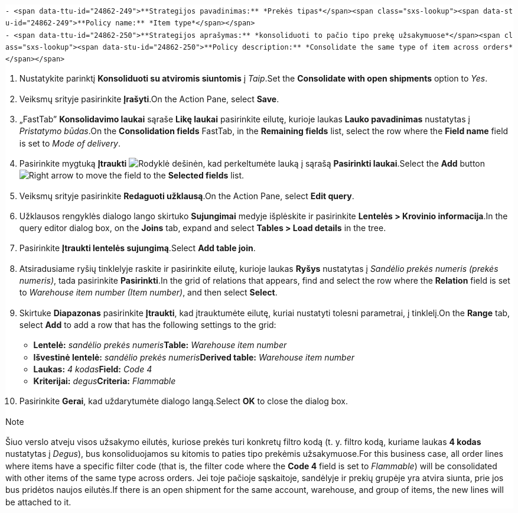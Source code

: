     - <span data-ttu-id="24862-249">**Strategijos pavadinimas:** *Prekės tipas*</span><span class="sxs-lookup"><span data-stu-id="24862-249">**Policy name:** *Item type*</span></span>
    - <span data-ttu-id="24862-250">**Strategijos aprašymas:** *konsoliduoti to pačio tipo prekę užsakymuose*</span><span class="sxs-lookup"><span data-stu-id="24862-250">**Policy description:** *Consolidate the same type of item across orders*</span></span>

1. <span data-ttu-id="24862-251">Nustatykite parinktį **Konsoliduoti su atviromis siuntomis** į *Taip*.</span><span class="sxs-lookup"><span data-stu-id="24862-251">Set the **Consolidate with open shipments** option to *Yes*.</span></span>
1. <span data-ttu-id="24862-252">Veiksmų srityje pasirinkite **Įrašyti**.</span><span class="sxs-lookup"><span data-stu-id="24862-252">On the Action Pane, select **Save**.</span></span>
1. <span data-ttu-id="24862-253">„FastTab” **Konsolidavimo laukai** sąraše **Likę laukai** pasirinkite eilutę, kurioje laukas **Lauko pavadinimas** nustatytas į *Pristatymo būdas*.</span><span class="sxs-lookup"><span data-stu-id="24862-253">On the **Consolidation fields** FastTab, in the **Remaining fields** list, select the row where the **Field name** field is set to *Mode of delivery*.</span></span>
1. <span data-ttu-id="24862-254">Pasirinkite mygtuką **Įtraukti** ![Rodyklė dešinėn](media/forward-button.png), kad perkeltumėte lauką į sąrašą **Pasirinkti laukai**.</span><span class="sxs-lookup"><span data-stu-id="24862-254">Select the **Add** button ![Right arrow](media/forward-button.png) to move the field to the **Selected fields** list.</span></span>
1. <span data-ttu-id="24862-255">Veiksmų srityje pasirinkite **Redaguoti užklausą**.</span><span class="sxs-lookup"><span data-stu-id="24862-255">On the Action Pane, select **Edit query**.</span></span>
1. <span data-ttu-id="24862-256">Užklausos rengyklės dialogo lango skirtuko **Sujungimai** medyje išplėskite ir pasirinkite **Lentelės \> Krovinio informacija**.</span><span class="sxs-lookup"><span data-stu-id="24862-256">In the query editor dialog box, on the **Joins** tab, expand and select **Tables \> Load details** in the tree.</span></span>
1. <span data-ttu-id="24862-257">Pasirinkite **Įtraukti lentelės sujungimą**.</span><span class="sxs-lookup"><span data-stu-id="24862-257">Select **Add table join**.</span></span>
1. <span data-ttu-id="24862-258">Atsiradusiame ryšių tinklelyje raskite ir pasirinkite eilutę, kurioje laukas **Ryšys** nustatytas į *Sandėlio prekės numeris (prekės numeris)*, tada pasirinkite **Pasirinkti**.</span><span class="sxs-lookup"><span data-stu-id="24862-258">In the grid of relations that appears, find and select the row where the **Relation** field is set to *Warehouse item number (Item number)*, and then select **Select**.</span></span> 
1. <span data-ttu-id="24862-259">Skirtuke **Diapazonas** pasirinkite **Įtraukti**, kad įtrauktumėte eilutę, kuriai nustatyti tolesni parametrai, į tinklelį.</span><span class="sxs-lookup"><span data-stu-id="24862-259">On the **Range** tab, select **Add** to add a row that has the following settings to the grid:</span></span>

    - <span data-ttu-id="24862-260">**Lentelė:** *sandėlio prekės numeris*</span><span class="sxs-lookup"><span data-stu-id="24862-260">**Table:** *Warehouse item number*</span></span>
    - <span data-ttu-id="24862-261">**Išvestinė lentelė:** *sandėlio prekės numeris*</span><span class="sxs-lookup"><span data-stu-id="24862-261">**Derived table:** *Warehouse item number*</span></span>
    - <span data-ttu-id="24862-262">**Laukas:** *4 kodas*</span><span class="sxs-lookup"><span data-stu-id="24862-262">**Field:** *Code 4*</span></span>
    - <span data-ttu-id="24862-263">**Kriterijai:** *degus*</span><span class="sxs-lookup"><span data-stu-id="24862-263">**Criteria:** *Flammable*</span></span>

1. <span data-ttu-id="24862-264">Pasirinkite **Gerai**, kad uždarytumėte dialogo langą.</span><span class="sxs-lookup"><span data-stu-id="24862-264">Select **OK** to close the dialog box.</span></span>

> [!NOTE]
> <span data-ttu-id="24862-265">Šiuo verslo atveju visos užsakymo eilutės, kuriose prekės turi konkretų filtro kodą (t. y. filtro kodą, kuriame laukas **4 kodas** nustatytas į *Degus*), bus konsoliduojamos su kitomis to paties tipo prekėmis užsakymuose.</span><span class="sxs-lookup"><span data-stu-id="24862-265">For this business case, all order lines where items have a specific filter code (that is, the filter code where the **Code 4** field is set to *Flammable*) will be consolidated with other items of the same type across orders.</span></span> <span data-ttu-id="24862-266">Jei toje pačioje sąskaitoje, sandėlyje ir prekių grupėje yra atvira siunta, prie jos bus pridėtos naujos eilutės.</span><span class="sxs-lookup"><span data-stu-id="24862-266">If there is an open shipment for the same account, warehouse, and group of items, the new lines will be attached to it.</span></span>
